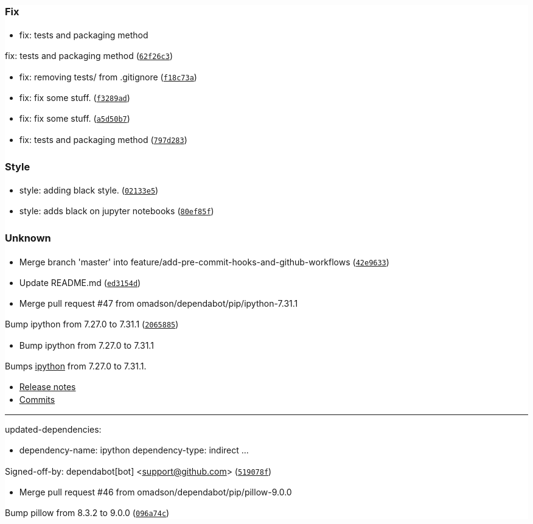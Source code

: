 ### Fix

* fix: tests and packaging method

fix: tests and packaging method ([`62f26c3`](https://github.com/omadson/fuzzy-c-means/commit/62f26c3e8267679a2a52fb14099be1ec50579917))

* fix: removing tests/ from .gitignore ([`f18c73a`](https://github.com/omadson/fuzzy-c-means/commit/f18c73a6a5fd88219f36dc8d1cfc52675fb5e4ed))

* fix: fix some stuff. ([`f3289ad`](https://github.com/omadson/fuzzy-c-means/commit/f3289ad195ff23707fcc50a9b48908ba60718e65))

* fix: fix some stuff. ([`a5d50b7`](https://github.com/omadson/fuzzy-c-means/commit/a5d50b77b955985eb3ae2a6ed98049d2311af9f7))

* fix: tests and packaging method ([`797d283`](https://github.com/omadson/fuzzy-c-means/commit/797d283020853eb123a63d9b30e535ba51680630))

### Style

* style: adding black style. ([`02133e5`](https://github.com/omadson/fuzzy-c-means/commit/02133e56882bafc8545fd32511a832b42a3e16aa))

* style: adds black on jupyter notebooks ([`80ef85f`](https://github.com/omadson/fuzzy-c-means/commit/80ef85fdf9dceb4d59fa994f6f585e2b72f3f6c7))

### Unknown

* Merge branch &#39;master&#39; into feature/add-pre-commit-hooks-and-github-workflows ([`42e9633`](https://github.com/omadson/fuzzy-c-means/commit/42e9633a47764db26f10e52809be165321a6fdb8))

* Update README.md ([`ed3154d`](https://github.com/omadson/fuzzy-c-means/commit/ed3154d8ca913dd39e380ac1c21a75b451c2478d))

* Merge pull request #47 from omadson/dependabot/pip/ipython-7.31.1

Bump ipython from 7.27.0 to 7.31.1 ([`2065885`](https://github.com/omadson/fuzzy-c-means/commit/20658852f4f1aa73e17d21b3b05bd10b3a03ed5b))

* Bump ipython from 7.27.0 to 7.31.1

Bumps [ipython](https://github.com/ipython/ipython) from 7.27.0 to 7.31.1.
- [Release notes](https://github.com/ipython/ipython/releases)
- [Commits](https://github.com/ipython/ipython/compare/7.27.0...7.31.1)

---
updated-dependencies:
- dependency-name: ipython
  dependency-type: indirect
...

Signed-off-by: dependabot[bot] &lt;support@github.com&gt; ([`519078f`](https://github.com/omadson/fuzzy-c-means/commit/519078f31b7e10399b5ae98e21d6ce420ec7cff1))

* Merge pull request #46 from omadson/dependabot/pip/pillow-9.0.0

Bump pillow from 8.3.2 to 9.0.0 ([`096a74c`](https://github.com/omadson/fuzzy-c-means/commit/096a74c96aed47439bfc35ab9306d57a9db1a1d7))
